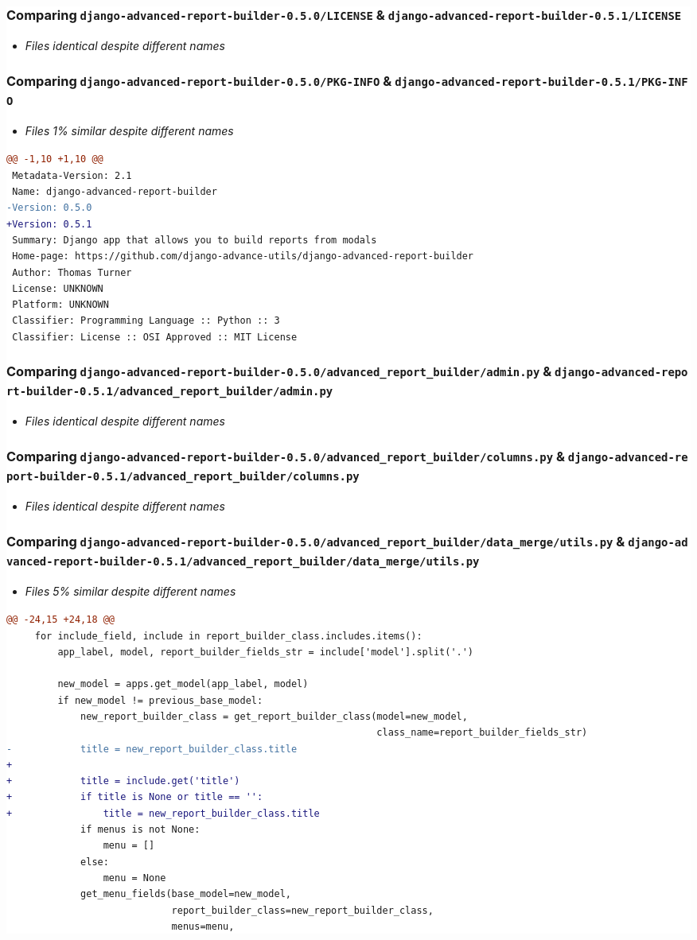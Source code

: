 ### Comparing `django-advanced-report-builder-0.5.0/LICENSE` & `django-advanced-report-builder-0.5.1/LICENSE`

 * *Files identical despite different names*

### Comparing `django-advanced-report-builder-0.5.0/PKG-INFO` & `django-advanced-report-builder-0.5.1/PKG-INFO`

 * *Files 1% similar despite different names*

```diff
@@ -1,10 +1,10 @@
 Metadata-Version: 2.1
 Name: django-advanced-report-builder
-Version: 0.5.0
+Version: 0.5.1
 Summary: Django app that allows you to build reports from modals
 Home-page: https://github.com/django-advance-utils/django-advanced-report-builder
 Author: Thomas Turner
 License: UNKNOWN
 Platform: UNKNOWN
 Classifier: Programming Language :: Python :: 3
 Classifier: License :: OSI Approved :: MIT License
```

### Comparing `django-advanced-report-builder-0.5.0/advanced_report_builder/admin.py` & `django-advanced-report-builder-0.5.1/advanced_report_builder/admin.py`

 * *Files identical despite different names*

### Comparing `django-advanced-report-builder-0.5.0/advanced_report_builder/columns.py` & `django-advanced-report-builder-0.5.1/advanced_report_builder/columns.py`

 * *Files identical despite different names*

### Comparing `django-advanced-report-builder-0.5.0/advanced_report_builder/data_merge/utils.py` & `django-advanced-report-builder-0.5.1/advanced_report_builder/data_merge/utils.py`

 * *Files 5% similar despite different names*

```diff
@@ -24,15 +24,18 @@
     for include_field, include in report_builder_class.includes.items():
         app_label, model, report_builder_fields_str = include['model'].split('.')
 
         new_model = apps.get_model(app_label, model)
         if new_model != previous_base_model:
             new_report_builder_class = get_report_builder_class(model=new_model,
                                                                 class_name=report_builder_fields_str)
-            title = new_report_builder_class.title
+
+            title = include.get('title')
+            if title is None or title == '':
+                title = new_report_builder_class.title
             if menus is not None:
                 menu = []
             else:
                 menu = None
             get_menu_fields(base_model=new_model,
                             report_builder_class=new_report_builder_class,
                             menus=menu,
```